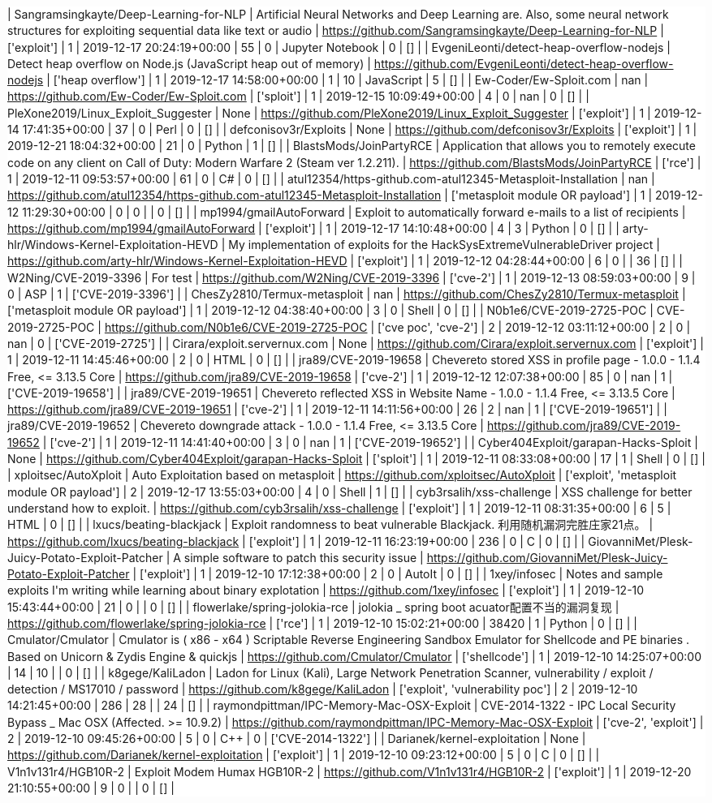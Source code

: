 | Sangramsingkayte/Deep-Learning-for-NLP | Artificial Neural Networks and Deep Learning are. Also, some neural network structures for exploiting sequential data like text or audio | https://github.com/Sangramsingkayte/Deep-Learning-for-NLP | ['exploit'] | 1 | 2019-12-17 20:24:19+00:00 | 55 | 0 | Jupyter Notebook | 0 | [] |
| EvgeniLeonti/detect-heap-overflow-nodejs | Detect heap overflow on Node.js (JavaScript heap out of memory) | https://github.com/EvgeniLeonti/detect-heap-overflow-nodejs | ['heap overflow'] | 1 | 2019-12-17 14:58:00+00:00 | 1 | 10 | JavaScript | 5 | [] |
| Ew-Coder/Ew-Sploit.com | nan | https://github.com/Ew-Coder/Ew-Sploit.com | ['sploit'] | 1 | 2019-12-15 10:09:49+00:00 | 4 | 0 | nan | 0 | [] |
| PleXone2019/Linux_Exploit_Suggester | None | https://github.com/PleXone2019/Linux_Exploit_Suggester | ['exploit'] | 1 | 2019-12-14 17:41:35+00:00 | 37 | 0 | Perl | 0 | [] |
| defconisov3r/Exploits | None | https://github.com/defconisov3r/Exploits | ['exploit'] | 1 | 2019-12-21 18:04:32+00:00 | 21 | 0 | Python | 1 | [] |
| BlastsMods/JoinPartyRCE | Application that allows you to remotely execute code on any client on Call of Duty: Modern Warfare 2 (Steam ver 1.2.211). | https://github.com/BlastsMods/JoinPartyRCE | ['rce'] | 1 | 2019-12-11 09:53:57+00:00 | 61 | 0 | C# | 0 | [] |
| atul12354/https-github.com-atul12345-Metasploit-Installation | nan | https://github.com/atul12354/https-github.com-atul12345-Metasploit-Installation | ['metasploit module OR payload'] | 1 | 2019-12-12 11:29:30+00:00 | 0 | 0 | | 0 | [] |
| mp1994/gmailAutoForward | Exploit to automatically forward e-mails to a list of recipients | https://github.com/mp1994/gmailAutoForward | ['exploit'] | 1 | 2019-12-17 14:10:48+00:00 | 4 | 3 | Python | 0 | [] |
| arty-hlr/Windows-Kernel-Exploitation-HEVD | My implementation of exploits for the HackSysExtremeVulnerableDriver project | https://github.com/arty-hlr/Windows-Kernel-Exploitation-HEVD | ['exploit'] | 1 | 2019-12-12 04:28:44+00:00 | 6 | 0 | | 36 | [] |
| W2Ning/CVE-2019-3396 | For test | https://github.com/W2Ning/CVE-2019-3396 | ['cve-2'] | 1 | 2019-12-13 08:59:03+00:00 | 9 | 0 | ASP | 1 | ['CVE-2019-3396'] |
| ChesZy2810/Termux-metasploit | nan | https://github.com/ChesZy2810/Termux-metasploit | ['metasploit module OR payload'] | 1 | 2019-12-12 04:38:40+00:00 | 3 | 0 | Shell | 0 | [] |
| N0b1e6/CVE-2019-2725-POC | CVE-2019-2725-POC | https://github.com/N0b1e6/CVE-2019-2725-POC | ['cve poc', 'cve-2'] | 2 | 2019-12-12 03:11:12+00:00 | 2 | 0 | nan | 0 | ['CVE-2019-2725'] |
| Cirara/exploit.servernux.com | None | https://github.com/Cirara/exploit.servernux.com | ['exploit'] | 1 | 2019-12-11 14:45:46+00:00 | 2 | 0 | HTML | 0 | [] |
| jra89/CVE-2019-19658 | Chevereto stored XSS in profile page - 1.0.0 - 1.1.4 Free, <= 3.13.5 Core | https://github.com/jra89/CVE-2019-19658 | ['cve-2'] | 1 | 2019-12-12 12:07:38+00:00 | 85 | 0 | nan | 1 | ['CVE-2019-19658'] |
| jra89/CVE-2019-19651 | Chevereto reflected XSS in Website Name - 1.0.0 - 1.1.4 Free, <= 3.13.5 Core | https://github.com/jra89/CVE-2019-19651 | ['cve-2'] | 1 | 2019-12-11 14:11:56+00:00 | 26 | 2 | nan | 1 | ['CVE-2019-19651'] |
| jra89/CVE-2019-19652 | Chevereto downgrade attack - 1.0.0 - 1.1.4 Free, <= 3.13.5 Core | https://github.com/jra89/CVE-2019-19652 | ['cve-2'] | 1 | 2019-12-11 14:41:40+00:00 | 3 | 0 | nan | 1 | ['CVE-2019-19652'] |
| Cyber404Exploit/garapan-Hacks-Sploit | None | https://github.com/Cyber404Exploit/garapan-Hacks-Sploit | ['sploit'] | 1 | 2019-12-11 08:33:08+00:00 | 17 | 1 | Shell | 0 | [] |
| xploitsec/AutoXploit | Auto Exploitation based on metasploit | https://github.com/xploitsec/AutoXploit | ['exploit', 'metasploit module OR payload'] | 2 | 2019-12-17 13:55:03+00:00 | 4 | 0 | Shell | 1 | [] |
| cyb3rsalih/xss-challenge | XSS challenge for better understand how to exploit. | https://github.com/cyb3rsalih/xss-challenge | ['exploit'] | 1 | 2019-12-11 08:31:35+00:00 | 6 | 5 | HTML | 0 | [] |
| lxucs/beating-blackjack | Exploit randomness to beat vulnerable Blackjack. 利用随机漏洞完胜庄家21点。 | https://github.com/lxucs/beating-blackjack | ['exploit'] | 1 | 2019-12-11 16:23:19+00:00 | 236 | 0 | C | 0 | [] |
| GiovanniMet/Plesk-Juicy-Potato-Exploit-Patcher | A simple software to patch this security issue | https://github.com/GiovanniMet/Plesk-Juicy-Potato-Exploit-Patcher | ['exploit'] | 1 | 2019-12-10 17:12:38+00:00 | 2 | 0 | AutoIt | 0 | [] |
| 1xey/infosec | Notes and sample exploits I'm writing while learning about binary explotation | https://github.com/1xey/infosec | ['exploit'] | 1 | 2019-12-10 15:43:44+00:00 | 21 | 0 | | 0 | [] |
| flowerlake/spring-jolokia-rce | jolokia _ spring boot acuator配置不当的漏洞复现 | https://github.com/flowerlake/spring-jolokia-rce | ['rce'] | 1 | 2019-12-10 15:02:21+00:00 | 38420 | 1 | Python | 0 | [] |
| Cmulator/Cmulator | Cmulator is ( x86 - x64 ) Scriptable Reverse Engineering Sandbox Emulator for Shellcode and PE binaries . Based on Unicorn & Zydis Engine & quickjs | https://github.com/Cmulator/Cmulator | ['shellcode'] | 1 | 2019-12-10 14:25:07+00:00 | 14 | 10 | | 0 | [] |
| k8gege/KaliLadon | Ladon for Linux (Kali), Large Network Penetration Scanner, vulnerability / exploit / detection / MS17010 / password | https://github.com/k8gege/KaliLadon | ['exploit', 'vulnerability poc'] | 2 | 2019-12-10 14:21:45+00:00 | 286 | 28 | | 24 | [] |
| raymondpittman/IPC-Memory-Mac-OSX-Exploit | CVE-2014-1322 - IPC Local Security Bypass _ Mac OSX (Affected. >= 10.9.2) | https://github.com/raymondpittman/IPC-Memory-Mac-OSX-Exploit | ['cve-2', 'exploit'] | 2 | 2019-12-10 09:45:26+00:00 | 5 | 0 | C++ | 0 | ['CVE-2014-1322'] |
| Darianek/kernel-exploitation | None | https://github.com/Darianek/kernel-exploitation | ['exploit'] | 1 | 2019-12-10 09:23:12+00:00 | 5 | 0 | C | 0 | [] |
| V1n1v131r4/HGB10R-2 | Exploit Modem Humax HGB10R-2 | https://github.com/V1n1v131r4/HGB10R-2 | ['exploit'] | 1 | 2019-12-20 21:10:55+00:00 | 9 | 0 | | 0 | [] |